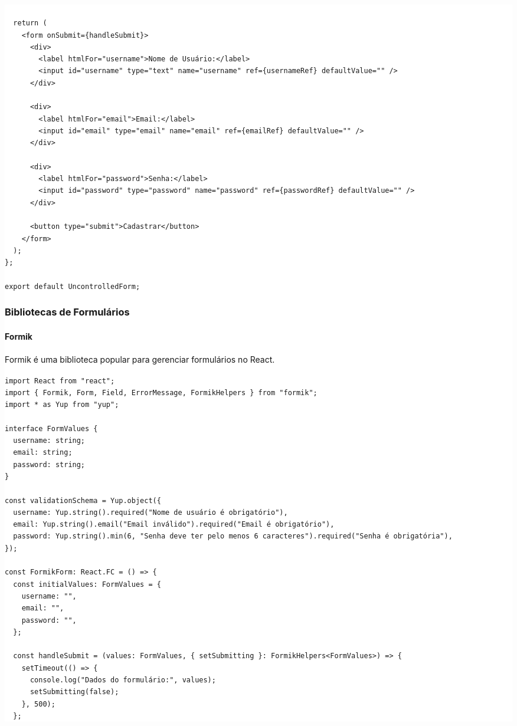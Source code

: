 ```tsx

  return (
    <form onSubmit={handleSubmit}>
      <div>
        <label htmlFor="username">Nome de Usuário:</label>
        <input id="username" type="text" name="username" ref={usernameRef} defaultValue="" />
      </div>

      <div>
        <label htmlFor="email">Email:</label>
        <input id="email" type="email" name="email" ref={emailRef} defaultValue="" />
      </div>

      <div>
        <label htmlFor="password">Senha:</label>
        <input id="password" type="password" name="password" ref={passwordRef} defaultValue="" />
      </div>

      <button type="submit">Cadastrar</button>
    </form>
  );
};

export default UncontrolledForm;
```

### Bibliotecas de Formulários

#### Formik

Formik é uma biblioteca popular para gerenciar formulários no React.

```tsx
import React from "react";
import { Formik, Form, Field, ErrorMessage, FormikHelpers } from "formik";
import * as Yup from "yup";

interface FormValues {
  username: string;
  email: string;
  password: string;
}

const validationSchema = Yup.object({
  username: Yup.string().required("Nome de usuário é obrigatório"),
  email: Yup.string().email("Email inválido").required("Email é obrigatório"),
  password: Yup.string().min(6, "Senha deve ter pelo menos 6 caracteres").required("Senha é obrigatória"),
});

const FormikForm: React.FC = () => {
  const initialValues: FormValues = {
    username: "",
    email: "",
    password: "",
  };

  const handleSubmit = (values: FormValues, { setSubmitting }: FormikHelpers<FormValues>) => {
    setTimeout(() => {
      console.log("Dados do formulário:", values);
      setSubmitting(false);
    }, 500);
  };

```
